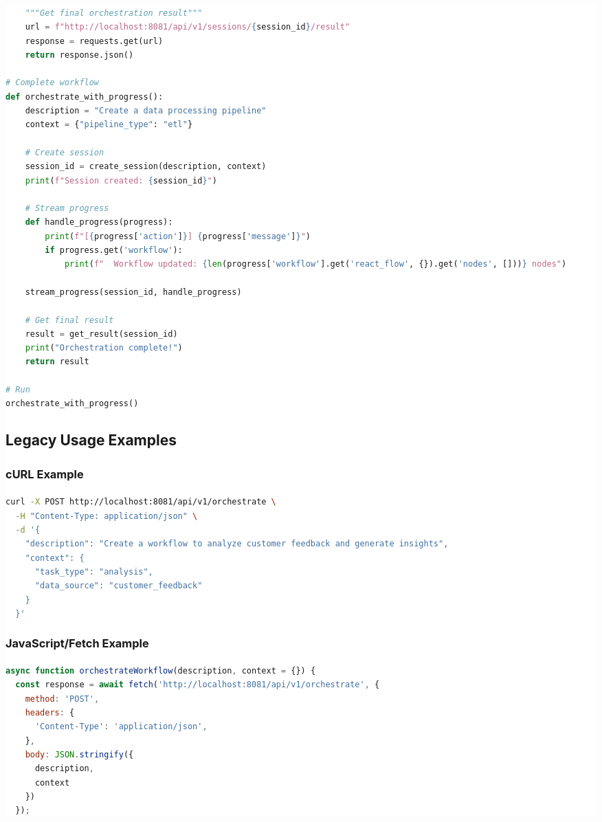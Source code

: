 ```python
    """Get final orchestration result"""
    url = f"http://localhost:8081/api/v1/sessions/{session_id}/result"
    response = requests.get(url)
    return response.json()

# Complete workflow
def orchestrate_with_progress():
    description = "Create a data processing pipeline"
    context = {"pipeline_type": "etl"}

    # Create session
    session_id = create_session(description, context)
    print(f"Session created: {session_id}")

    # Stream progress
    def handle_progress(progress):
        print(f"[{progress['action']}] {progress['message']}")
        if progress.get('workflow'):
            print(f"  Workflow updated: {len(progress['workflow'].get('react_flow', {}).get('nodes', []))} nodes")

    stream_progress(session_id, handle_progress)

    # Get final result
    result = get_result(session_id)
    print("Orchestration complete!")
    return result

# Run
orchestrate_with_progress()
```

## Legacy Usage Examples

### cURL Example

```bash
curl -X POST http://localhost:8081/api/v1/orchestrate \
  -H "Content-Type: application/json" \
  -d '{
    "description": "Create a workflow to analyze customer feedback and generate insights",
    "context": {
      "task_type": "analysis",
      "data_source": "customer_feedback"
    }
  }'
```

### JavaScript/Fetch Example

```javascript
async function orchestrateWorkflow(description, context = {}) {
  const response = await fetch('http://localhost:8081/api/v1/orchestrate', {
    method: 'POST',
    headers: {
      'Content-Type': 'application/json',
    },
    body: JSON.stringify({
      description,
      context
    })
  });

```